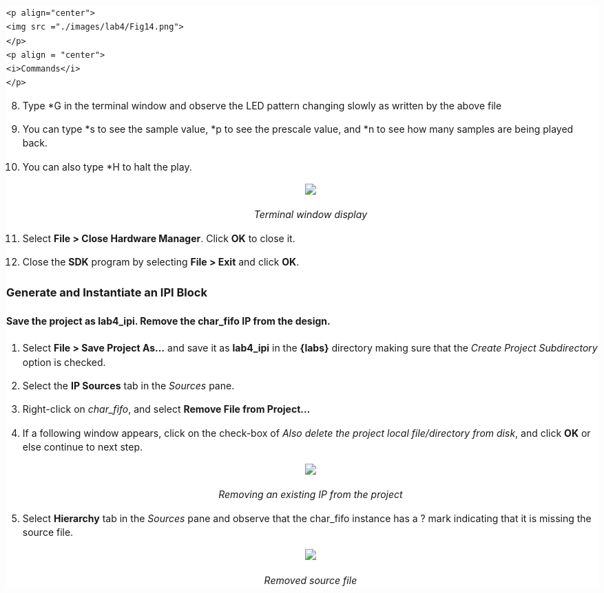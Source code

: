 	<p align="center">
	<img src ="./images/lab4/Fig14.png">
	</p>
	<p align = "center">
	<i>Commands</i>
	</p>

8. Type \*G in the terminal window and observe the LED pattern changing slowly as written by the above file

9. You can type \*s to see the sample value, \*p to see the prescale value, and \*n to see how many samples are being played back.

10. You can also type \*H to halt the play.

	<p align="center">
	<img src ="./images/lab4/Fig15.png">
	</p>
	<p align = "center">
	<i>Terminal window display</i>
	</p>

11. Select **File > Close Hardware Manager**. Click **OK** to close it.

12. Close the **SDK** program by selecting **File > Exit** and click **OK**.

### Generate and Instantiate an IPI Block

#### Save the project as lab4\_ipi. Remove the char\_fifo IP from the design.    

1. Select **File > Save Project As…** and save it as **lab4\_ipi** in the **{labs}** directory making sure that the *Create Project Subdirectory* option is checked.

2. Select the **IP Sources** tab in the *Sources* pane.

3. Right-click on *char\_fifo*, and select **Remove File from Project…**

4. If a following window appears, click on the check-box of *Also delete the project local file/directory from disk*, and click **OK** or else continue to next step.

	<p align="center">
	<img src ="./images/lab4/Fig16.png">
	</p>
	<p align = "center">
	<i>Removing an existing IP from the project</i>
	</p>

5. Select **Hierarchy** tab in the *Sources* pane and observe that the char\_fifo instance has a ? mark indicating that it is missing the source file.

	<p align="center">
	<img src ="./images/lab4/Fig17.png">
	</p>
	<p align = "center">
	<i>Removed source file</i>
	</p>
